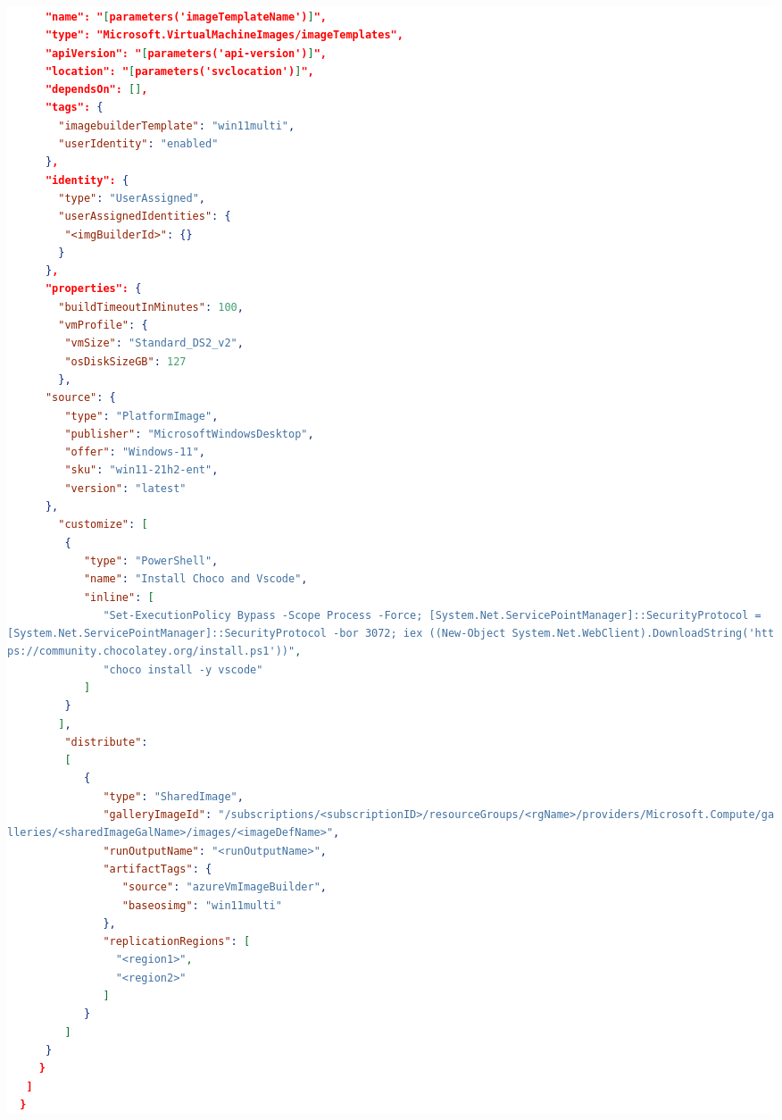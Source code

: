    ```json
         "name": "[parameters('imageTemplateName')]",
         "type": "Microsoft.VirtualMachineImages/imageTemplates",
         "apiVersion": "[parameters('api-version')]",
         "location": "[parameters('svclocation')]",
         "dependsOn": [],
         "tags": {
           "imagebuilderTemplate": "win11multi",
           "userIdentity": "enabled"
         },
         "identity": {
           "type": "UserAssigned",
           "userAssignedIdentities": {
            "<imgBuilderId>": {}
           }
         },
         "properties": {
           "buildTimeoutInMinutes": 100,
           "vmProfile": {
            "vmSize": "Standard_DS2_v2",
            "osDiskSizeGB": 127
           },
         "source": {
            "type": "PlatformImage",
            "publisher": "MicrosoftWindowsDesktop",
            "offer": "Windows-11",
            "sku": "win11-21h2-ent",
            "version": "latest"
         },
           "customize": [
            {
               "type": "PowerShell",
               "name": "Install Choco and Vscode",
               "inline": [
                  "Set-ExecutionPolicy Bypass -Scope Process -Force; [System.Net.ServicePointManager]::SecurityProtocol = [System.Net.ServicePointManager]::SecurityProtocol -bor 3072; iex ((New-Object System.Net.WebClient).DownloadString('https://community.chocolatey.org/install.ps1'))",
                  "choco install -y vscode"
               ]
            }
           ],
            "distribute": 
            [
               {   
                  "type": "SharedImage",
                  "galleryImageId": "/subscriptions/<subscriptionID>/resourceGroups/<rgName>/providers/Microsoft.Compute/galleries/<sharedImageGalName>/images/<imageDefName>",
                  "runOutputName": "<runOutputName>",
                  "artifactTags": {
                     "source": "azureVmImageBuilder",
                     "baseosimg": "win11multi"
                  },
                  "replicationRegions": [
                    "<region1>",
                    "<region2>"
                  ]
               }
            ]
         }
        }
      ]
     }
   ```
